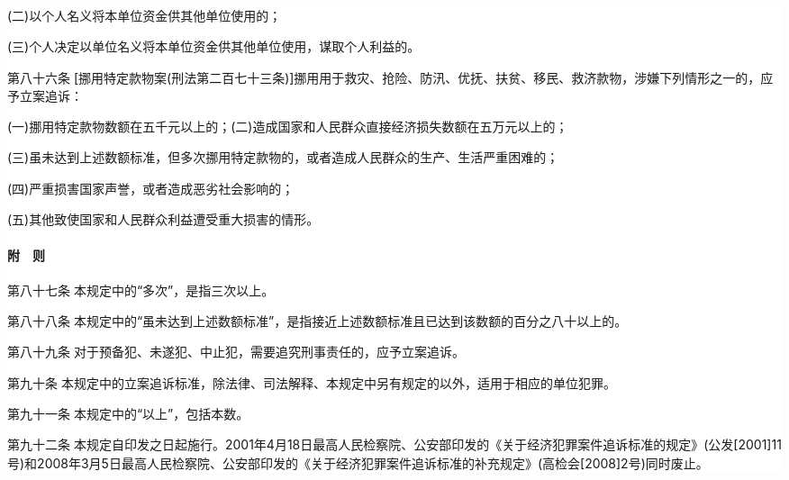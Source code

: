 (二)以个人名义将本单位资金供其他单位使用的；

(三)个人决定以单位名义将本单位资金供其他单位使用，谋取个人利益的。

第八十六条 [挪用特定款物案(刑法第二百七十三条)]挪用用于救灾、抢险、防汛、优抚、扶贫、移民、救济款物，涉嫌下列情形之一的，应予立案追诉：

(一)挪用特定款物数额在五千元以上的；(二)造成国家和人民群众直接经济损失数额在五万元以上的；

(三)虽未达到上述数额标准，但多次挪用特定款物的，或者造成人民群众的生产、生活严重困难的；

(四)严重损害国家声誉，或者造成恶劣社会影响的；

(五)其他致使国家和人民群众利益遭受重大损害的情形。

#### 附　则

第八十七条 本规定中的“多次”，是指三次以上。

第八十八条 本规定中的“虽未达到上述数额标准”，是指接近上述数额标准且已达到该数额的百分之八十以上的。

第八十九条 对于预备犯、未遂犯、中止犯，需要追究刑事责任的，应予立案追诉。

第九十条 本规定中的立案追诉标准，除法律、司法解释、本规定中另有规定的以外，适用于相应的单位犯罪。

第九十一条 本规定中的“以上”，包括本数。

第九十二条 本规定自印发之日起施行。2001年4月18日最高人民检察院、公安部印发的《关于经济犯罪案件追诉标准的规定》(公发[2001]11号)和2008年3月5日最高人民检察院、公安部印发的《关于经济犯罪案件追诉标准的补充规定》(高检会[2008]2号)同时废止。
